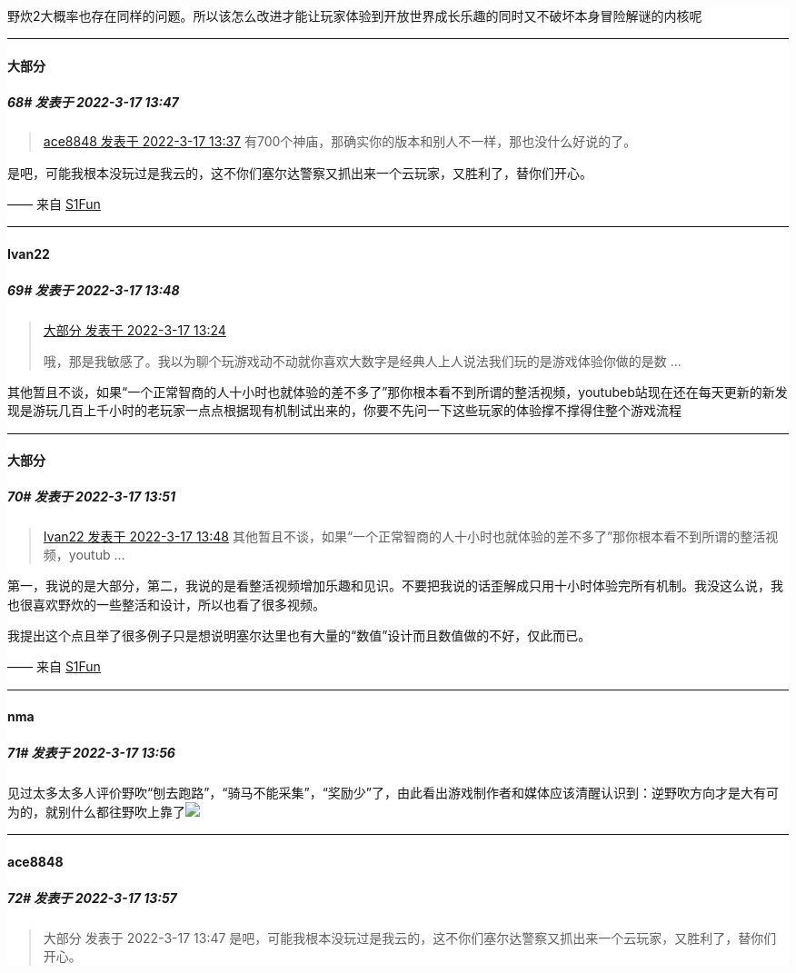 野炊2大概率也存在同样的问题。所以该怎么改进才能让玩家体验到开放世界成长乐趣的同时又不破坏本身冒险解谜的内核呢

*****

####  大部分  
##### 68#       发表于 2022-3-17 13:47

<blockquote><a href="httphttps://bbs.saraba1st.com/2b/forum.php?mod=redirect&amp;goto=findpost&amp;pid=55078903&amp;ptid=2058376" target="_blank">ace8848 发表于 2022-3-17 13:37</a>
有700个神庙，那确实你的版本和别人不一样，那也没什么好说的了。</blockquote>
是吧，可能我根本没玩过是我云的，这不你们塞尔达警察又抓出来一个云玩家，又胜利了，替你们开心。

—— 来自 [S1Fun](https://s1fun.koalcat.com)

*****

####  Ivan22  
##### 69#       发表于 2022-3-17 13:48

<blockquote><a href="httphttps://bbs.saraba1st.com/2b/forum.php?mod=redirect&amp;goto=findpost&amp;pid=55078708&amp;ptid=2058376" target="_blank">大部分 发表于 2022-3-17 13:24</a>

哦，那是我敏感了。我以为聊个玩游戏动不动就你喜欢大数字是经典人上人说法我们玩的是游戏体验你做的是数 ...</blockquote>
其他暂且不谈，如果“一个正常智商的人十小时也就体验的差不多了”那你根本看不到所谓的整活视频，youtubeb站现在还在每天更新的新发现是游玩几百上千小时的老玩家一点点根据现有机制试出来的，你要不先问一下这些玩家的体验撑不撑得住整个游戏流程

*****

####  大部分  
##### 70#       发表于 2022-3-17 13:51

<blockquote><a href="httphttps://bbs.saraba1st.com/2b/forum.php?mod=redirect&amp;goto=findpost&amp;pid=55079077&amp;ptid=2058376" target="_blank">Ivan22 发表于 2022-3-17 13:48</a>
其他暂且不谈，如果“一个正常智商的人十小时也就体验的差不多了”那你根本看不到所谓的整活视频，youtub ...</blockquote>
第一，我说的是大部分，第二，我说的是看整活视频增加乐趣和见识。不要把我说的话歪解成只用十小时体验完所有机制。我没这么说，我也很喜欢野炊的一些整活和设计，所以也看了很多视频。

我提出这个点且举了很多例子只是想说明塞尔达里也有大量的“数值”设计而且数值做的不好，仅此而已。

—— 来自 [S1Fun](https://s1fun.koalcat.com)

*****

####  nma  
##### 71#       发表于 2022-3-17 13:56

见过太多太多人评价野吹“刨去跑路”，“骑马不能采集”，“奖励少”了，由此看出游戏制作者和媒体应该清醒认识到：逆野吹方向才是大有可为的，就别什么都往野吹上靠了<img src="https://static.saraba1st.com/image/smiley/face2017/037.png" referrerpolicy="no-referrer">

*****

####  ace8848  
##### 72#       发表于 2022-3-17 13:57

<blockquote>大部分 发表于 2022-3-17 13:47
是吧，可能我根本没玩过是我云的，这不你们塞尔达警察又抓出来一个云玩家，又胜利了，替你们开心。
